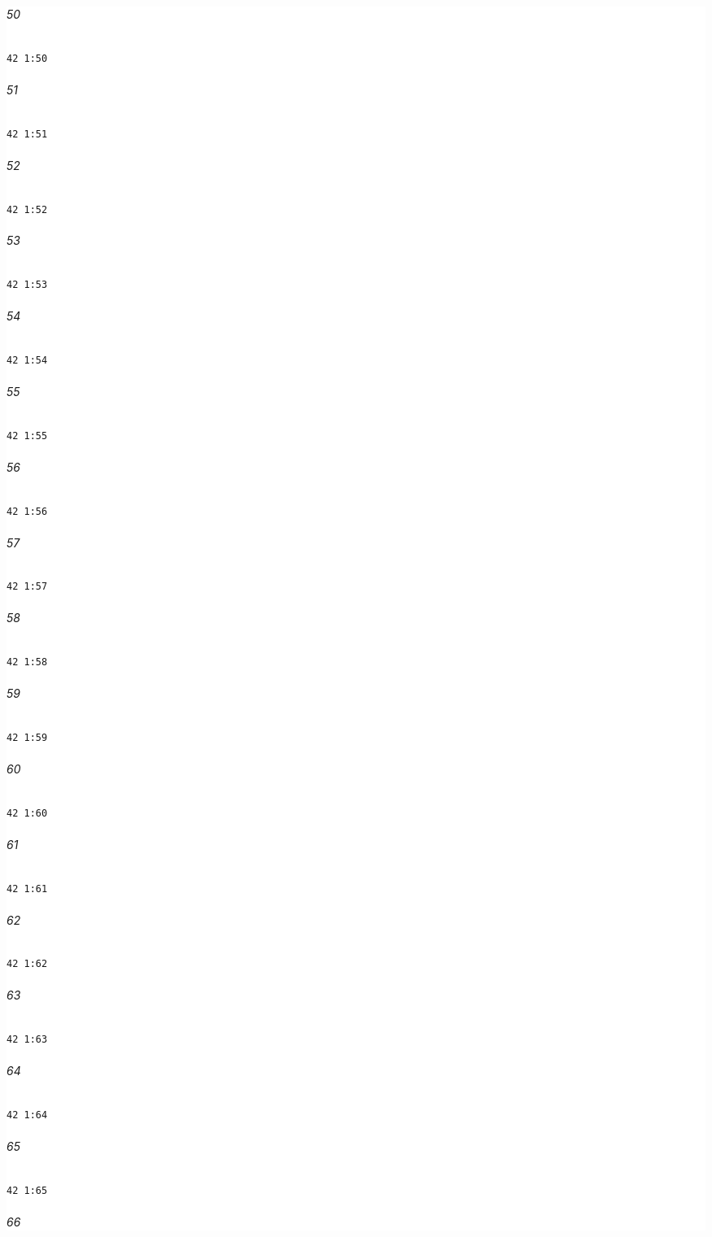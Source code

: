 ``` verse
```
###### 50
``` verse
42 1:50
```
###### 51
``` verse
42 1:51
```
###### 52
``` verse
42 1:52
```
###### 53
``` verse
42 1:53
```
###### 54
``` verse
42 1:54
```
###### 55
``` verse
42 1:55
```
###### 56
``` verse
42 1:56
```
###### 57
``` verse
42 1:57
```
###### 58
``` verse
42 1:58
```
###### 59
``` verse
42 1:59
```
###### 60
``` verse
42 1:60
```
###### 61
``` verse
42 1:61
```
###### 62
``` verse
42 1:62
```
###### 63
``` verse
42 1:63
```
###### 64
``` verse
42 1:64
```
###### 65
``` verse
42 1:65
```
###### 66